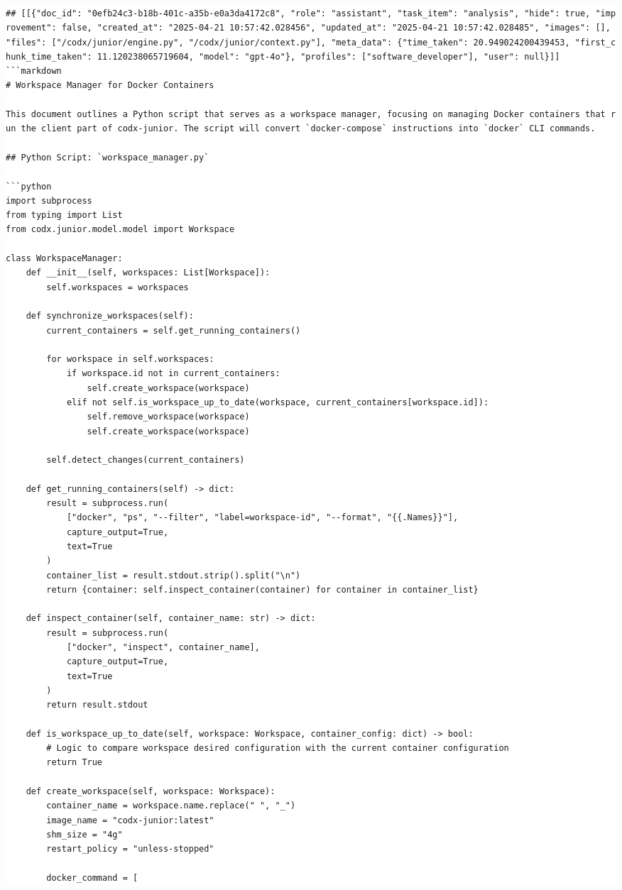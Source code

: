 ```
## [[{"doc_id": "0efb24c3-b18b-401c-a35b-e0a3da4172c8", "role": "assistant", "task_item": "analysis", "hide": true, "improvement": false, "created_at": "2025-04-21 10:57:42.028456", "updated_at": "2025-04-21 10:57:42.028485", "images": [], "files": ["/codx/junior/engine.py", "/codx/junior/context.py"], "meta_data": {"time_taken": 20.949024200439453, "first_chunk_time_taken": 11.120238065719604, "model": "gpt-4o"}, "profiles": ["software_developer"], "user": null}]]
```markdown
# Workspace Manager for Docker Containers

This document outlines a Python script that serves as a workspace manager, focusing on managing Docker containers that run the client part of codx-junior. The script will convert `docker-compose` instructions into `docker` CLI commands.

## Python Script: `workspace_manager.py`

```python
import subprocess
from typing import List
from codx.junior.model.model import Workspace

class WorkspaceManager:
    def __init__(self, workspaces: List[Workspace]):
        self.workspaces = workspaces

    def synchronize_workspaces(self):
        current_containers = self.get_running_containers()

        for workspace in self.workspaces:
            if workspace.id not in current_containers:
                self.create_workspace(workspace)
            elif not self.is_workspace_up_to_date(workspace, current_containers[workspace.id]):
                self.remove_workspace(workspace)
                self.create_workspace(workspace)

        self.detect_changes(current_containers)

    def get_running_containers(self) -> dict:
        result = subprocess.run(
            ["docker", "ps", "--filter", "label=workspace-id", "--format", "{{.Names}}"],
            capture_output=True,
            text=True
        )
        container_list = result.stdout.strip().split("\n")
        return {container: self.inspect_container(container) for container in container_list}

    def inspect_container(self, container_name: str) -> dict:
        result = subprocess.run(
            ["docker", "inspect", container_name],
            capture_output=True,
            text=True
        )
        return result.stdout

    def is_workspace_up_to_date(self, workspace: Workspace, container_config: dict) -> bool:
        # Logic to compare workspace desired configuration with the current container configuration
        return True

    def create_workspace(self, workspace: Workspace):
        container_name = workspace.name.replace(" ", "_")
        image_name = "codx-junior:latest"
        shm_size = "4g"
        restart_policy = "unless-stopped"

        docker_command = [
```